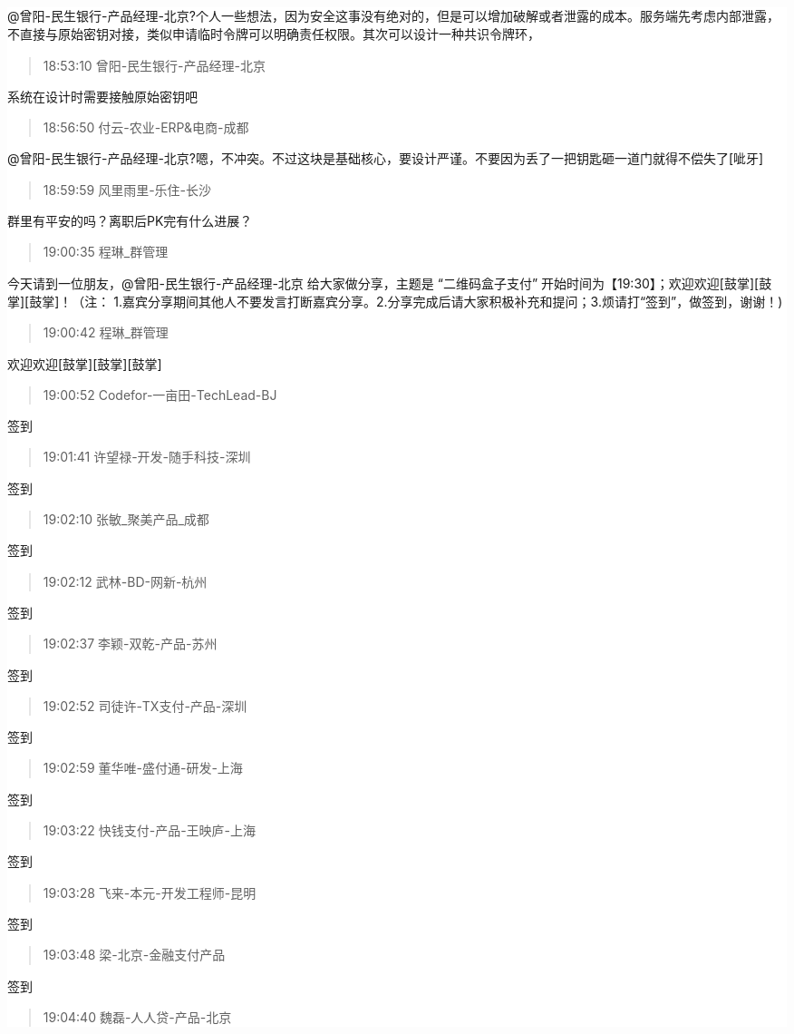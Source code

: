 @曾阳-民生银行-产品经理-北京?个人一些想法，因为安全这事没有绝对的，但是可以增加破解或者泄露的成本。服务端先考虑内部泄露，不直接与原始密钥对接，类似申请临时令牌可以明确责任权限。其次可以设计一种共识令牌环，  
   
> 18:53:10  曾阳-民生银行-产品经理-北京  
   
系统在设计时需要接触原始密钥吧  
   
> 18:56:50  付云-农业-ERP&电商-成都  
   
@曾阳-民生银行-产品经理-北京?嗯，不冲突。不过这块是基础核心，要设计严谨。不要因为丢了一把钥匙砸一道门就得不偿失了[呲牙]  
   
> 18:59:59  风里雨里-乐住-长沙  
   
群里有平安的吗？离职后PK完有什么进展？  
   
> 19:00:35  程琳_群管理  
   
今天请到一位朋友，@曾阳-民生银行-产品经理-北京 给大家做分享，主题是 “二维码盒子支付” 开始时间为【19:30】；欢迎欢迎[鼓掌][鼓掌][鼓掌]！（注： 1.嘉宾分享期间其他人不要发言打断嘉宾分享。2.分享完成后请大家积极补充和提问；3.烦请打“签到”，做签到，谢谢！)  
   
> 19:00:42  程琳_群管理  
   
欢迎欢迎[鼓掌][鼓掌][鼓掌]  
   
> 19:00:52  Codefor-一亩田-TechLead-BJ  
   
签到  
   
> 19:01:41  许望禄-开发-随手科技-深圳  
   
签到  
   
> 19:02:10  张敏_聚美产品_成都  
   
签到  
   
> 19:02:12  武林-BD-网新-杭州  
   
签到  
   
> 19:02:37  李颖-双乾-产品-苏州  
   
签到  
   
> 19:02:52  司徒许-TX支付-产品-深圳  
   
签到  
   
> 19:02:59  董华唯-盛付通-研发-上海  
   
签到  
   
> 19:03:22  快钱支付-产品-王映庐-上海  
   
签到  
   
> 19:03:28  飞来-本元-开发工程师-昆明  
   
签到  
   
> 19:03:48  梁-北京-金融支付产品  
   
签到  
   
> 19:04:40  魏磊-人人贷-产品-北京  
   